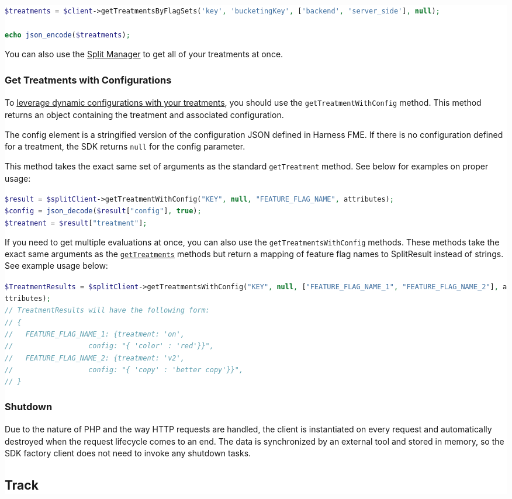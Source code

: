 ```php
$treatments = $client->getTreatmentsByFlagSets('key', 'bucketingKey', ['backend', 'server_side'], null);

echo json_encode($treatments);
```
</TabItem>
</Tabs>

You can also use the [Split Manager](#manager) to get all of your treatments at once.

### Get Treatments with Configurations

To [leverage dynamic configurations with your treatments](https://help.split.io/hc/en-us/articles/360026943552), you should use the `getTreatmentWithConfig` method. This method returns an object containing the treatment and associated configuration.

The config element is a stringified version of the configuration JSON defined in Harness FME. If there is no configuration defined for a treatment, the SDK returns `null` for the config parameter.

This method takes the exact same set of arguments as the standard `getTreatment` method. See below for examples on proper usage:

```php title="PHP"
$result = $splitClient->getTreatmentWithConfig("KEY", null, "FEATURE_FLAG_NAME", attributes);
$config = json_decode($result["config"], true);
$treatment = $result["treatment"];
```

If you need to get multiple evaluations at once, you can also use the `getTreatmentsWithConfig` methods. These methods take the exact same arguments as the [`getTreatments`](#multiple-evaluations-at-once) methods but return a mapping of feature flag names to SplitResult instead of strings. See example usage below:

```php title="PHP"
$TreatmentResults = $splitClient->getTreatmentsWithConfig("KEY", null, ["FEATURE_FLAG_NAME_1", "FEATURE_FLAG_NAME_2"], attributes);
// TreatmentResults will have the following form: 
// {
//   FEATURE_FLAG_NAME_1: {treatment: 'on',
//                  config: "{ 'color' : 'red'}}",
//   FEATURE_FLAG_NAME_2: {treatment: 'v2',
//                  config: "{ 'copy' : 'better copy'}}",
// }
```

### Shutdown

Due to the nature of PHP and the way HTTP requests are handled, the client is instantiated on every request and automatically destroyed when the request lifecycle comes to an end. The data is synchronized by an external tool and stored in memory, so the SDK factory client does not need to invoke any shutdown tasks.

## Track 
